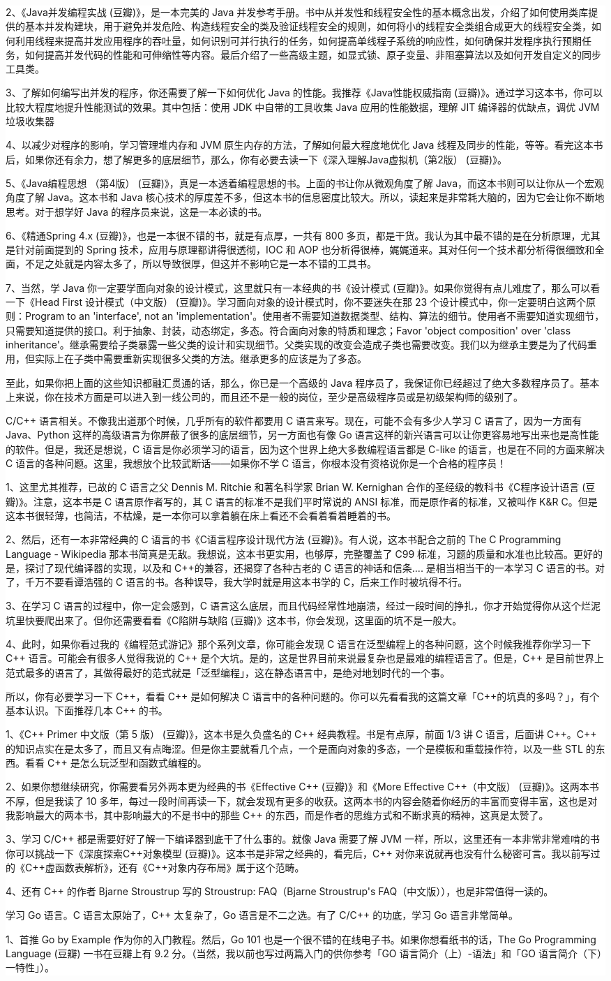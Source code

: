 2、《Java并发编程实战 (豆瓣)》，是一本完美的 Java 并发参考手册。书中从并发性和线程安全性的基本概念出发，介绍了如何使用类库提供的基本并发构建块，用于避免并发危险、构造线程安全的类及验证线程安全的规则，如何将小的线程安全类组合成更大的线程安全类，如何利用线程来提高并发应用程序的吞吐量，如何识别可并行执行的任务，如何提高单线程子系统的响应性，如何确保并发程序执行预期任务，如何提高并发代码的性能和可伸缩性等内容。最后介绍了一些高级主题，如显式锁、原子变量、非阻塞算法以及如何开发自定义的同步工具类。

3、了解如何编写出并发的程序，你还需要了解一下如何优化 Java 的性能。我推荐《Java性能权威指南 (豆瓣)》。通过学习这本书，你可以比较大程度地提升性能测试的效果。其中包括：使用 JDK 中自带的工具收集 Java 应用的性能数据，理解 JIT 编译器的优缺点，调优 JVM 垃圾收集器

4、以减少对程序的影响，学习管理堆内存和 JVM 原生内存的方法，了解如何最大程度地优化 Java 线程及同步的性能，等等。看完这本书后，如果你还有余力，想了解更多的底层细节，那么，你有必要去读一下《深入理解Java虚拟机（第2版） (豆瓣)》。

5、《Java编程思想 （第4版） (豆瓣)》，真是一本透着编程思想的书。上面的书让你从微观角度了解 Java，而这本书则可以让你从一个宏观角度了解 Java。这本书和 Java 核心技术的厚度差不多，但这本书的信息密度比较大。所以，读起来是非常耗大脑的，因为它会让你不断地思考。对于想学好 Java 的程序员来说，这是一本必读的书。

6、《精通Spring 4.x (豆瓣)》，也是一本很不错的书，就是有点厚，一共有 800 多页，都是干货。我认为其中最不错的是在分析原理，尤其是针对前面提到的 Spring 技术，应用与原理都讲得很透彻，IOC 和 AOP 也分析得很棒，娓娓道来。其对任何一个技术都分析得很细致和全面，不足之处就是内容太多了，所以导致很厚，但这并不影响它是一本不错的工具书。

7、当然，学 Java 你一定要学面向对象的设计模式，这里就只有一本经典的书《设计模式 (豆瓣)》。如果你觉得有点儿难度了，那么可以看一下《Head First 设计模式（中文版） (豆瓣)》。学习面向对象的设计模式时，你不要迷失在那 23 个设计模式中，你一定要明白这两个原则：Program to an 'interface', not an 'implementation'。使用者不需要知道数据类型、结构、算法的细节。使用者不需要知道实现细节，只需要知道提供的接口。利于抽象、封装，动态绑定，多态。符合面向对象的特质和理念；Favor 'object composition' over 'class inheritance'。继承需要给子类暴露一些父类的设计和实现细节。父类实现的改变会造成子类也需要改变。我们以为继承主要是为了代码重用，但实际上在子类中需要重新实现很多父类的方法。继承更多的应该是为了多态。

至此，如果你把上面的这些知识都融汇贯通的话，那么，你已是一个高级的 Java 程序员了，我保证你已经超过了绝大多数程序员了。基本上来说，你在技术方面是可以进入到一线公司的，而且还不是一般的岗位，至少是高级程序员或是初级架构师的级别了。

C/C++ 语言相关。不像我出道那个时候，几乎所有的软件都要用 C 语言来写。现在，可能不会有多少人学习 C 语言了，因为一方面有 Java、Python 这样的高级语言为你屏蔽了很多的底层细节，另一方面也有像 Go 语言这样的新兴语言可以让你更容易地写出来也是高性能的软件。但是，我还是想说，C 语言是你必须学习的语言，因为这个世界上绝大多数编程语言都是 C-like 的语言，也是在不同的方面来解决 C 语言的各种问题。这里，我想放个比较武断话——如果你不学 C 语言，你根本没有资格说你是一个合格的程序员！

1、这里尤其推荐，已故的 C 语言之父 Dennis M. Ritchie 和著名科学家 Brian W. Kernighan 合作的圣经级的教科书《C程序设计语言 (豆瓣)》。注意，这本书是 C 语言原作者写的，其 C 语言的标准不是我们平时常说的 ANSI 标准，而是原作者的标准，又被叫作 K&R C。但是这本书很轻薄，也简洁，不枯燥，是一本你可以拿着躺在床上看还不会看着看着睡着的书。

2、然后，还有一本非常经典的 C 语言的书《C语言程序设计现代方法 (豆瓣)》。有人说，这本书配合之前的 The C Programming Language - Wikipedia 那本书简真是无敌。我想说，这本书更实用，也够厚，完整覆盖了 C99 标准，习题的质量和水准也比较高。更好的是，探讨了现代编译器的实现，以及和 C++的兼容，还揭穿了各种古老的 C 语言的神话和信条.... 是相当相当干的一本学习 C 语言的书。对了，千万不要看谭浩强的 C 语言的书。各种误导，我大学时就是用这本书学的 C，后来工作时被坑得不行。

3、在学习 C 语言的过程中，你一定会感到，C 语言这么底层，而且代码经常性地崩溃，经过一段时间的挣扎，你才开始觉得你从这个烂泥坑里快要爬出来了。但你还需要看看《C陷阱与缺陷 (豆瓣)》这本书，你会发现，这里面的坑不是一般大。

4、此时，如果你看过我的《编程范式游记》那个系列文章，你可能会发现 C 语言在泛型编程上的各种问题，这个时候我推荐你学习一下 C++ 语言。可能会有很多人觉得我说的 C++ 是个大坑。是的，这是世界目前来说最复杂也是最难的编程语言了。但是，C++ 是目前世界上范式最多的语言了，其做得最好的范式就是「泛型编程」，这在静态语言中，是绝对地划时代的一个事。

所以，你有必要学习一下 C++，看看 C++ 是如何解决 C 语言中的各种问题的。你可以先看看我的这篇文章「C++的坑真的多吗？」，有个基本认识。下面推荐几本 C++ 的书。

1、《C++ Primer 中文版（第 5 版） (豆瓣)》，这本书是久负盛名的 C++ 经典教程。书是有点厚，前面 1/3 讲 C 语言，后面讲 C++。C++ 的知识点实在是太多了，而且又有点晦涩。但是你主要就看几个点，一个是面向对象的多态，一个是模板和重载操作符，以及一些 STL 的东西。看看 C++ 是怎么玩泛型和函数式编程的。

2、如果你想继续研究，你需要看另外两本更为经典的书《Effective C++ (豆瓣)》和《More Effective C++（中文版） (豆瓣)》。这两本书不厚，但是我读了 10 多年，每过一段时间再读一下，就会发现有更多的收获。这两本书的内容会随着你经历的丰富而变得丰富，这也是对我影响最大的两本书，其中影响最大的不是书中的那些 C++ 的东西，而是作者的思维方式和不断求真的精神，这真是太赞了。

3、学习 C/C++ 都是需要好好了解一下编译器到底干了什么事的。就像 Java 需要了解 JVM 一样，所以，这里还有一本非常非常难啃的书你可以挑战一下《深度探索C++对象模型 (豆瓣)》。这本书是非常之经典的，看完后，C++ 对你来说就再也没有什么秘密可言。我以前写过的《C++虚函数表解析》，还有《C++对象内存布局》属于这个范畴。

4、还有 C++ 的作者 Bjarne Stroustrup 写的 Stroustrup: FAQ（Bjarne Stroustrup's FAQ（中文版）），也是非常值得一读的。

学习 Go 语言。C 语言太原始了，C++ 太复杂了，Go 语言是不二之选。有了 C/C++ 的功底，学习 Go 语言非常简单。

1、首推 Go by Example 作为你的入门教程。然后，Go 101 也是一个很不错的在线电子书。如果你想看纸书的话，The Go Programming Language (豆瓣) 一书在豆瓣上有 9.2 分。（当然，我以前也写过两篇入门的供你参考「GO 语言简介（上）-语法」和「GO 语言简介（下）一特性」）。
